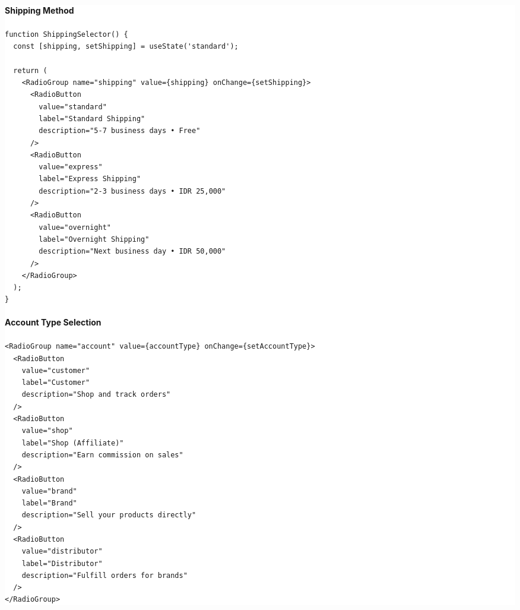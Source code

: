 #### Shipping Method
```tsx
function ShippingSelector() {
  const [shipping, setShipping] = useState('standard');

  return (
    <RadioGroup name="shipping" value={shipping} onChange={setShipping}>
      <RadioButton 
        value="standard" 
        label="Standard Shipping"
        description="5-7 business days • Free"
      />
      <RadioButton 
        value="express" 
        label="Express Shipping"
        description="2-3 business days • IDR 25,000"
      />
      <RadioButton 
        value="overnight" 
        label="Overnight Shipping"
        description="Next business day • IDR 50,000"
      />
    </RadioGroup>
  );
}
```

#### Account Type Selection
```tsx
<RadioGroup name="account" value={accountType} onChange={setAccountType}>
  <RadioButton 
    value="customer" 
    label="Customer"
    description="Shop and track orders"
  />
  <RadioButton 
    value="shop" 
    label="Shop (Affiliate)"
    description="Earn commission on sales"
  />
  <RadioButton 
    value="brand" 
    label="Brand"
    description="Sell your products directly"
  />
  <RadioButton 
    value="distributor" 
    label="Distributor"
    description="Fulfill orders for brands"
  />
</RadioGroup>
```
